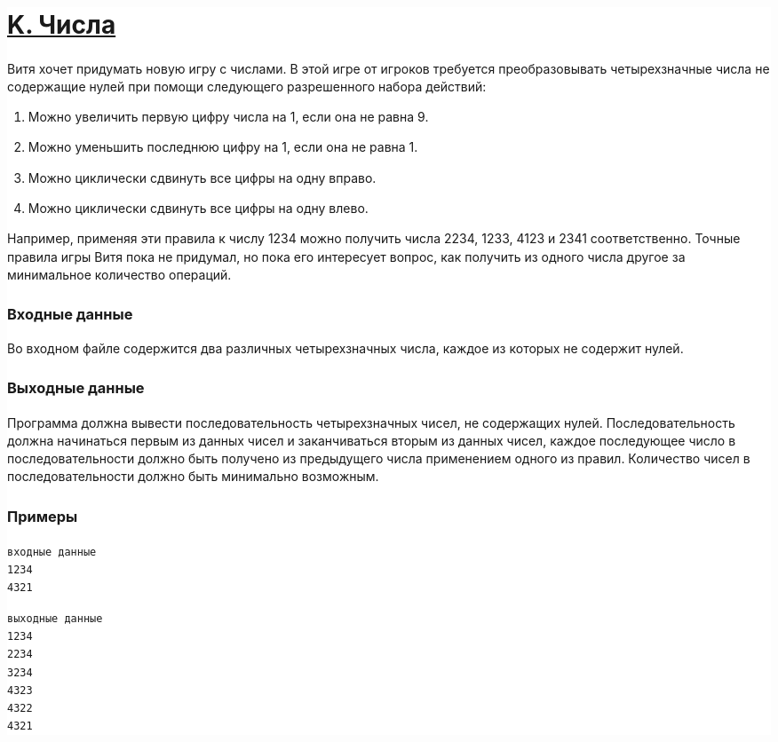 # [K. Числа](https://informatics.mccme.ru/mod/statements/view3.php?chapterid=2001#1)
Витя хочет придумать новую игру с числами. В этой игре от игроков требуется преобразовывать четырехзначные числа не содержащие нулей при помощи следующего разрешенного набора действий:

1. Можно увеличить первую цифру числа на $1$, если она не равна $9$.

2. Можно уменьшить последнюю цифру на $1$, если она не равна $1$.

3. Можно циклически сдвинуть все цифры на одну вправо.

4. Можно циклически сдвинуть все цифры на одну влево.

Например, применяя эти правила к числу $1234$ можно получить числа $2234$, $1233$, $4123$ и $2341$ соответственно. Точные правила игры Витя пока не придумал, но пока его интересует вопрос, как получить из одного числа другое за минимальное количество операций.

### Входные данные
Во входном файле содержится два различных четырехзначных числа, каждое из которых не содержит нулей.

### Выходные данные
Программа должна вывести последовательность четырехзначных чисел, не содержащих нулей. Последовательность должна начинаться первым из данных чисел и заканчиваться вторым из данных чисел, каждое последующее число в последовательности должно быть получено из предыдущего числа применением одного из правил. Количество чисел в последовательности должно быть минимально возможным.
### Примеры
```
входные данные
1234
4321
```
```
выходные данные
1234
2234
3234
4323
4322
4321
```
